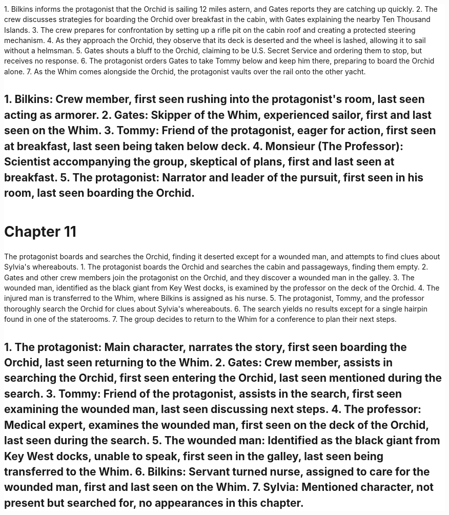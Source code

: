
<events>
1. Bilkins informs the protagonist that the Orchid is sailing 12 miles astern, and Gates reports they are catching up quickly.
2. The crew discusses strategies for boarding the Orchid over breakfast in the cabin, with Gates explaining the nearby Ten Thousand Islands.
3. The crew prepares for confrontation by setting up a rifle pit on the cabin roof and creating a protected steering mechanism.
4. As they approach the Orchid, they observe that its deck is deserted and the wheel is lashed, allowing it to sail without a helmsman.
5. Gates shouts a bluff to the Orchid, claiming to be U.S. Secret Service and ordering them to stop, but receives no response.
6. The protagonist orders Gates to take Tommy below and keep him there, preparing to board the Orchid alone.
7. As the Whim comes alongside the Orchid, the protagonist vaults over the rail onto the other yacht.
</events>

<characters>1. Bilkins: Crew member, first seen rushing into the protagonist's room, last seen acting as armorer.
2. Gates: Skipper of the Whim, experienced sailor, first and last seen on the Whim.
3. Tommy: Friend of the protagonist, eager for action, first seen at breakfast, last seen being taken below deck.
4. Monsieur (The Professor): Scientist accompanying the group, skeptical of plans, first and last seen at breakfast.
5. The protagonist: Narrator and leader of the pursuit, first seen in his room, last seen boarding the Orchid.</characters>
----------------
# Chapter 11
<synopsis>
The protagonist boards and searches the Orchid, finding it deserted except for a wounded man, and attempts to find clues about Sylvia's whereabouts.
</synopsis>

<events>
1. The protagonist boards the Orchid and searches the cabin and passageways, finding them empty.
2. Gates and other crew members join the protagonist on the Orchid, and they discover a wounded man in the galley.
3. The wounded man, identified as the black giant from Key West docks, is examined by the professor on the deck of the Orchid.
4. The injured man is transferred to the Whim, where Bilkins is assigned as his nurse.
5. The protagonist, Tommy, and the professor thoroughly search the Orchid for clues about Sylvia's whereabouts.
6. The search yields no results except for a single hairpin found in one of the staterooms.
7. The group decides to return to the Whim for a conference to plan their next steps.
</events>

<characters>1. The protagonist: Main character, narrates the story, first seen boarding the Orchid, last seen returning to the Whim.
2. Gates: Crew member, assists in searching the Orchid, first seen entering the Orchid, last seen mentioned during the search.
3. Tommy: Friend of the protagonist, assists in the search, first seen examining the wounded man, last seen discussing next steps.
4. The professor: Medical expert, examines the wounded man, first seen on the deck of the Orchid, last seen during the search.
5. The wounded man: Identified as the black giant from Key West docks, unable to speak, first seen in the galley, last seen being transferred to the Whim.
6. Bilkins: Servant turned nurse, assigned to care for the wounded man, first and last seen on the Whim.
7. Sylvia: Mentioned character, not present but searched for, no appearances in this chapter.</characters>
----------------